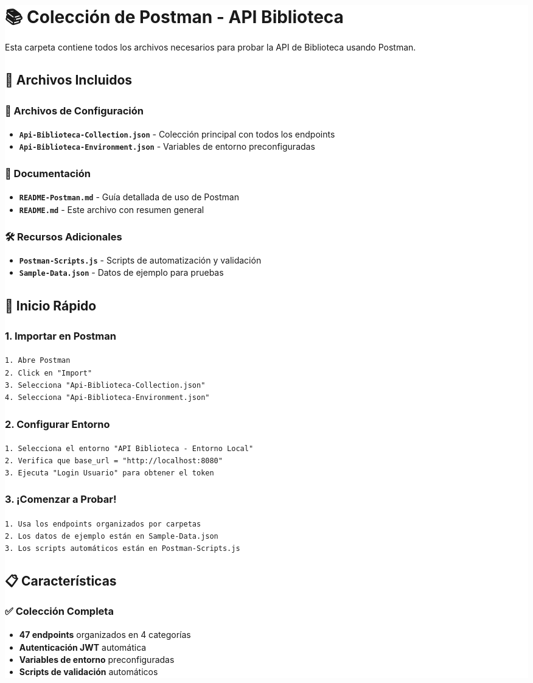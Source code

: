 # 📚 Colección de Postman - API Biblioteca

Esta carpeta contiene todos los archivos necesarios para probar la API de Biblioteca usando Postman.

## 📁 Archivos Incluidos

### 🔧 Archivos de Configuración
- **`Api-Biblioteca-Collection.json`** - Colección principal con todos los endpoints
- **`Api-Biblioteca-Environment.json`** - Variables de entorno preconfiguradas

### 📖 Documentación
- **`README-Postman.md`** - Guía detallada de uso de Postman
- **`README.md`** - Este archivo con resumen general

### 🛠️ Recursos Adicionales
- **`Postman-Scripts.js`** - Scripts de automatización y validación
- **`Sample-Data.json`** - Datos de ejemplo para pruebas

## 🚀 Inicio Rápido

### 1. Importar en Postman
```
1. Abre Postman
2. Click en "Import"
3. Selecciona "Api-Biblioteca-Collection.json"
4. Selecciona "Api-Biblioteca-Environment.json"
```

### 2. Configurar Entorno
```
1. Selecciona el entorno "API Biblioteca - Entorno Local"
2. Verifica que base_url = "http://localhost:8080"
3. Ejecuta "Login Usuario" para obtener el token
```

### 3. ¡Comenzar a Probar!
```
1. Usa los endpoints organizados por carpetas
2. Los datos de ejemplo están en Sample-Data.json
3. Los scripts automáticos están en Postman-Scripts.js
```

## 📋 Características

### ✅ **Colección Completa**
- **47 endpoints** organizados en 4 categorías
- **Autenticación JWT** automática
- **Variables de entorno** preconfiguradas
- **Scripts de validación** automáticos
